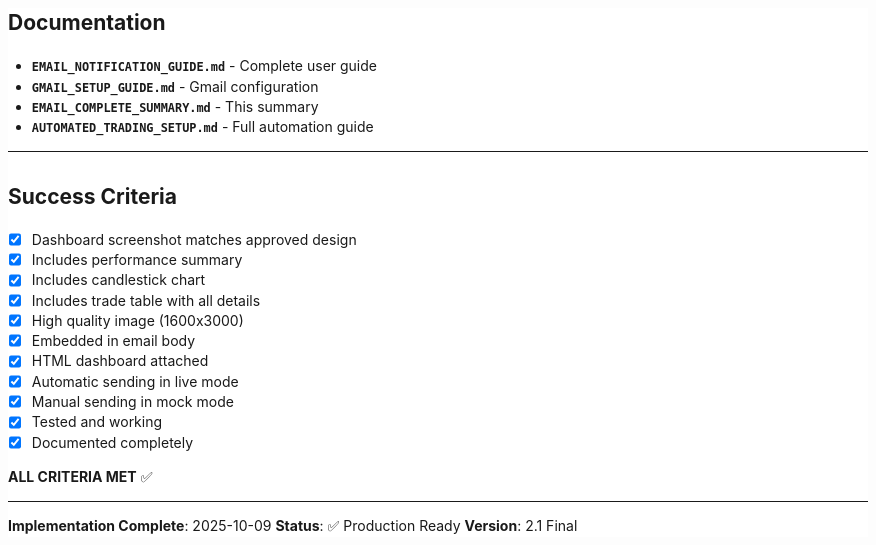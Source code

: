 
## Documentation

- **`EMAIL_NOTIFICATION_GUIDE.md`** - Complete user guide
- **`GMAIL_SETUP_GUIDE.md`** - Gmail configuration
- **`EMAIL_COMPLETE_SUMMARY.md`** - This summary
- **`AUTOMATED_TRADING_SETUP.md`** - Full automation guide

---

## Success Criteria

- [x] Dashboard screenshot matches approved design
- [x] Includes performance summary
- [x] Includes candlestick chart
- [x] Includes trade table with all details
- [x] High quality image (1600x3000)
- [x] Embedded in email body
- [x] HTML dashboard attached
- [x] Automatic sending in live mode
- [x] Manual sending in mock mode
- [x] Tested and working
- [x] Documented completely

**ALL CRITERIA MET** ✅

---

**Implementation Complete**: 2025-10-09
**Status**: ✅ Production Ready
**Version**: 2.1 Final
